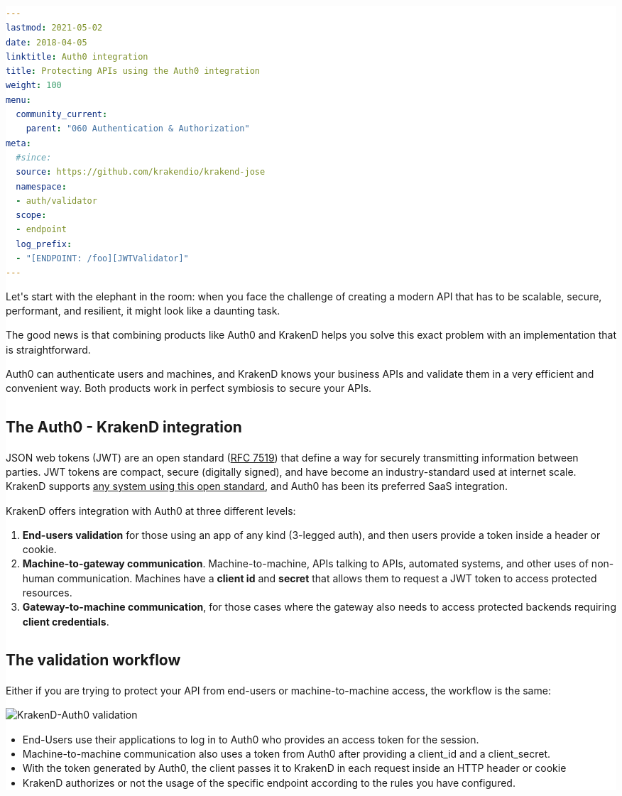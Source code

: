 ```yaml
---
lastmod: 2021-05-02
date: 2018-04-05
linktitle: Auth0 integration
title: Protecting APIs using the Auth0 integration
weight: 100
menu:
  community_current:
    parent: "060 Authentication & Authorization"
meta:
  #since:
  source: https://github.com/krakendio/krakend-jose
  namespace:
  - auth/validator
  scope:
  - endpoint
  log_prefix:
  - "[ENDPOINT: /foo][JWTValidator]"
---
```

Let's start with the elephant in the room: when you face the challenge of creating a modern API that has to be scalable, secure, performant, and resilient, it might look like a daunting task.

The good news is that combining products like Auth0 and KrakenD helps you solve this exact problem with an implementation that is straightforward.

Auth0 can authenticate users and machines, and KrakenD knows your business APIs and validate them in a very efficient and convenient way. Both products work in perfect symbiosis to secure your APIs.

## The Auth0 - KrakenD integration
JSON web tokens (JWT) are an open standard ([RFC 7519](https://datatracker.ietf.org/doc/html/rfc7519)) that define a way for securely transmitting information between parties. JWT tokens are compact, secure (digitally signed), and have become an industry-standard used at internet scale. KrakenD supports [any system using this open standard](https://www.krakend.io/docs/authorization/jwt-validation/), and Auth0 has been its preferred SaaS integration.

KrakenD offers integration with Auth0 at three different levels:

1. **End-users validation** for those using an app of any kind (3-legged auth), and then users provide a token inside a header or cookie.
2. **Machine-to-gateway communication**. Machine-to-machine, APIs talking to APIs, automated systems, and other uses of non-human communication. Machines have a **client id** and **secret** that allows them to request a JWT token to access protected resources.
3. **Gateway-to-machine communication**, for those cases where the gateway also needs to access protected backends requiring **client credentials**.

## The validation workflow
Either if you are trying to protect your API from end-users or machine-to-machine access, the workflow is the same:

![KrakenD-Auth0 validation](/images/documentation/auth0/krakend-auth0-integration-workflow.png)
- End-Users use their applications to log in to Auth0 who provides an access token for the session.
- Machine-to-machine communication also uses a token from Auth0 after providing a client_id and a client_secret.
- With the token generated by Auth0, the client passes it to KrakenD in each request inside an HTTP header or cookie
- KrakenD authorizes or not the usage of the specific endpoint according to the rules you have configured.
